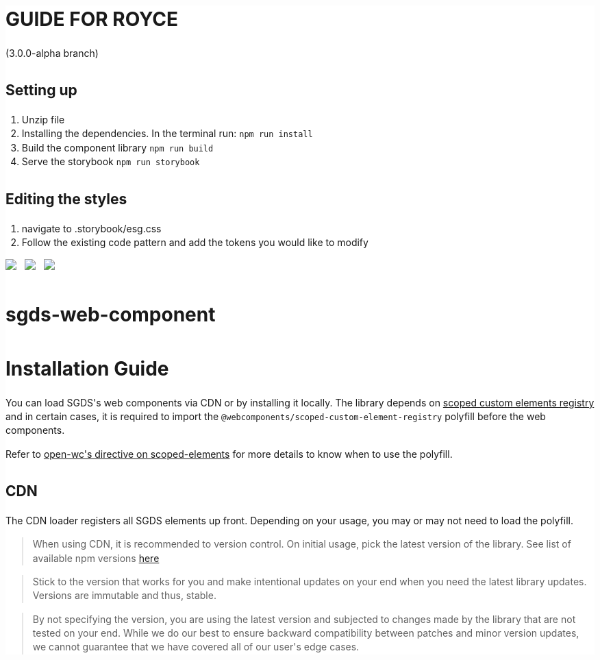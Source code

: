 # GUIDE FOR ROYCE

(3.0.0-alpha branch)
 ## Setting up 
1. Unzip file
2. Installing the dependencies. In the terminal run:
  `npm run install`
3. Build the component library 
 `npm run build`
 4. Serve the storybook 
 `npm run storybook`

 ## Editing the styles 

 1. navigate to .storybook/esg.css 
 2. Follow the existing code pattern and add the tokens you would like to modify 

<img src="https://img.shields.io/badge/lit-324FFF?style=for-the-badge&logo=lit&logoColor=white" /> &nbsp;
<img src="https://img.shields.io/badge/Sass-CC6699?style=for-the-badge&logo=sass&logoColor=white" /> &nbsp;
<img src="https://img.shields.io/badge/TypeScript-007ACC?style=for-the-badge&logo=typescript&logoColor=white" />&nbsp;

# sgds-web-component

# Installation Guide

You can load SGDS's web components via CDN or by installing it locally. The library depends on [scoped custom elements registry](https://open-wc.org/docs/development/scoped-elements/) and in certain cases, it is required to import the `@webcomponents/scoped-custom-element-registry` polyfill before the web components.

Refer to [open-wc's directive on scoped-elements](https://open-wc.org/docs/development/scoped-elements/#:~:text=load%20the%20polyfill%20if%20you%20need%20scoping) for more details to know when to use the polyfill.

## CDN

The CDN loader registers all SGDS elements up front. Depending on your usage, you may or may not need to load the polyfill.

> When using CDN, it is recommended to version control. On initial usage, pick the latest version of the library. See list of available npm versions [here](https://www.npmjs.com/package/@govtechsg/sgds-web-component?activeTab=versions)

> Stick to the version that works for you and make intentional updates on your end when you need the latest library updates. Versions are immutable and thus, stable.

> By not specifying the version, you are using the latest version and subjected to changes made by the library that are not tested on your end. While we do our best to ensure backward compatibility between patches and minor version updates, we cannot guarantee that we have covered all of our user's edge cases.
